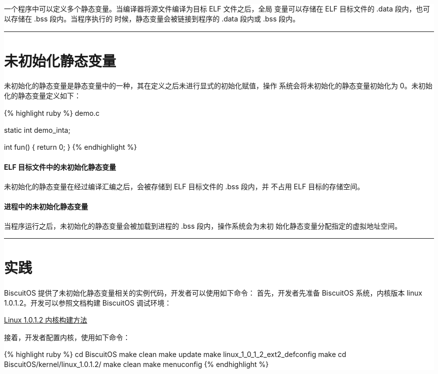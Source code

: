 一个程序中可以定义多个静态变量。当编译器将源文件编译为目标 ELF 文件之后，全局
变量可以存储在 ELF 目标文件的 .data 段内，也可以存储在 .bss 段内。当程序执行的
时候，静态变量会被链接到程序的 .data 段内或 .bss 段内。

----------------------------------------------------------

# 未初始化静态变量

未初始化的静态变量是静态变量中的一种，其在定义之后未进行显式的初始化赋值，操作
系统会将未初始化的静态变量初始化为 0。未初始化的静态变量定义如下：

{% highlight ruby %}
demo.c

static int demo_inta;

int fun()
{
    return 0;
}
{% endhighlight %}

#### ELF 目标文件中的未初始化静态变量

未初始化的静态变量在经过编译汇编之后，会被存储到 ELF 目标文件的 .bss 段内，并
不占用 ELF 目标的存储空间。

#### 进程中的未初始化静态变量

当程序运行之后，未初始化的静态变量会被加载到进程的 .bss 段内，操作系统会为未初
始化静态变量分配指定的虚拟地址空间。

---------------------------------------------------------

# 实践

BiscuitOS 提供了未初始化静态变量相关的实例代码，开发者可以使用如下命令：
首先，开发者先准备 BiscuitOS 系统，内核版本 linux 1.0.1.2。开发可以参照文档构建 BiscuitOS 调试环境：

[Linux 1.0.1.2 内核构建方法](https://biscuitos.github.io/blog/Linux1.0.1.2_ext2fs_Usermanual/)

接着，开发者配置内核，使用如下命令：

{% highlight ruby %}
cd BiscuitOS
make clean
make update
make linux_1_0_1_2_ext2_defconfig
make
cd BiscuitOS/kernel/linux_1.0.1.2/
make clean
make menuconfig
{% endhighlight %}
